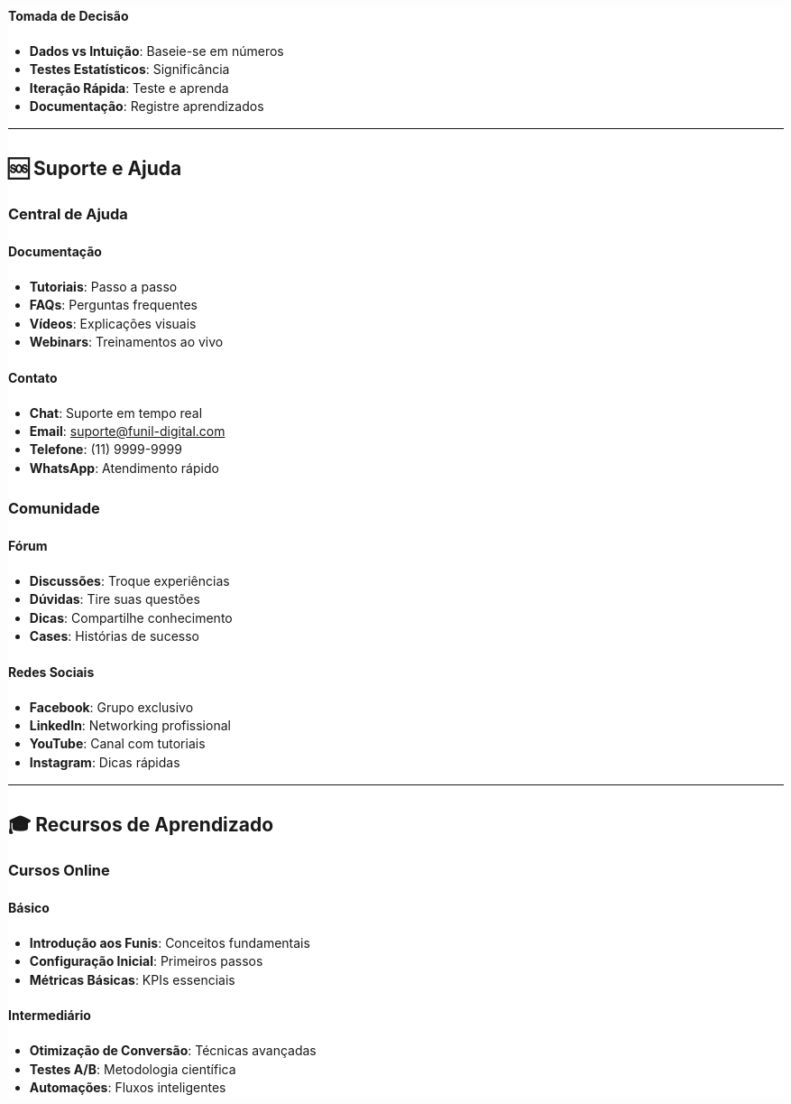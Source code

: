 #### Tomada de Decisão
- **Dados vs Intuição**: Baseie-se em números
- **Testes Estatísticos**: Significância
- **Iteração Rápida**: Teste e aprenda
- **Documentação**: Registre aprendizados

---

## 🆘 Suporte e Ajuda

### Central de Ajuda

#### Documentação
- **Tutoriais**: Passo a passo
- **FAQs**: Perguntas frequentes
- **Vídeos**: Explicações visuais
- **Webinars**: Treinamentos ao vivo

#### Contato
- **Chat**: Suporte em tempo real
- **Email**: suporte@funil-digital.com
- **Telefone**: (11) 9999-9999
- **WhatsApp**: Atendimento rápido

### Comunidade

#### Fórum
- **Discussões**: Troque experiências
- **Dúvidas**: Tire suas questões
- **Dicas**: Compartilhe conhecimento
- **Cases**: Histórias de sucesso

#### Redes Sociais
- **Facebook**: Grupo exclusivo
- **LinkedIn**: Networking profissional
- **YouTube**: Canal com tutoriais
- **Instagram**: Dicas rápidas

---

## 🎓 Recursos de Aprendizado

### Cursos Online

#### Básico
- **Introdução aos Funis**: Conceitos fundamentais
- **Configuração Inicial**: Primeiros passos
- **Métricas Básicas**: KPIs essenciais

#### Intermediário
- **Otimização de Conversão**: Técnicas avançadas
- **Testes A/B**: Metodologia científica
- **Automações**: Fluxos inteligentes

